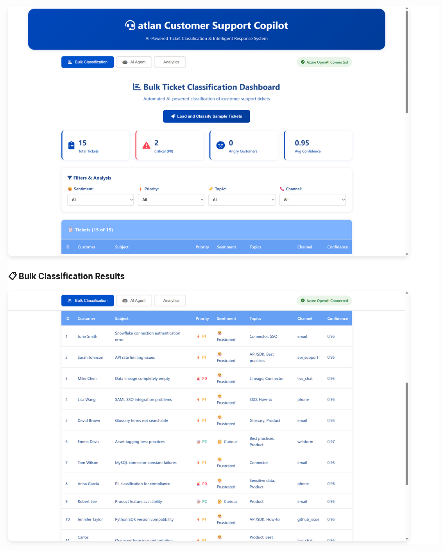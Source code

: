 <img src="static/images/ss/s1.png" alt="Main Dashboard" width="800" style="border-radius: 8px; box-shadow: 0 4px 8px rgba(0,0,0,0.1);">

### 📋 Bulk Classification Results
<img src="static/images/ss/s2.png" alt="Bulk Classification" width="800" style="border-radius: 8px; box-shadow: 0 4px 8px rgba(0,0,0,0.1);">
